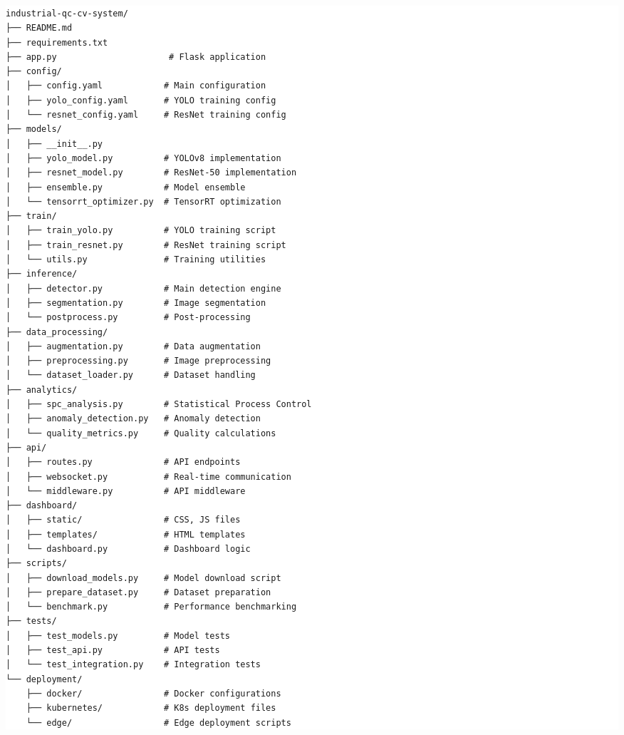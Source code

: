 ```
industrial-qc-cv-system/
├── README.md
├── requirements.txt
├── app.py                      # Flask application
├── config/
│   ├── config.yaml            # Main configuration
│   ├── yolo_config.yaml       # YOLO training config
│   └── resnet_config.yaml     # ResNet training config
├── models/
│   ├── __init__.py
│   ├── yolo_model.py          # YOLOv8 implementation
│   ├── resnet_model.py        # ResNet-50 implementation
│   ├── ensemble.py            # Model ensemble
│   └── tensorrt_optimizer.py  # TensorRT optimization
├── train/
│   ├── train_yolo.py          # YOLO training script
│   ├── train_resnet.py        # ResNet training script
│   └── utils.py               # Training utilities
├── inference/
│   ├── detector.py            # Main detection engine
│   ├── segmentation.py        # Image segmentation
│   └── postprocess.py         # Post-processing
├── data_processing/
│   ├── augmentation.py        # Data augmentation
│   ├── preprocessing.py       # Image preprocessing
│   └── dataset_loader.py      # Dataset handling
├── analytics/
│   ├── spc_analysis.py        # Statistical Process Control
│   ├── anomaly_detection.py   # Anomaly detection
│   └── quality_metrics.py     # Quality calculations
├── api/
│   ├── routes.py              # API endpoints
│   ├── websocket.py           # Real-time communication
│   └── middleware.py          # API middleware
├── dashboard/
│   ├── static/                # CSS, JS files
│   ├── templates/             # HTML templates
│   └── dashboard.py           # Dashboard logic
├── scripts/
│   ├── download_models.py     # Model download script
│   ├── prepare_dataset.py     # Dataset preparation
│   └── benchmark.py           # Performance benchmarking
├── tests/
│   ├── test_models.py         # Model tests
│   ├── test_api.py            # API tests
│   └── test_integration.py    # Integration tests
└── deployment/
    ├── docker/                # Docker configurations
    ├── kubernetes/            # K8s deployment files
    └── edge/                  # Edge deployment scripts
```
